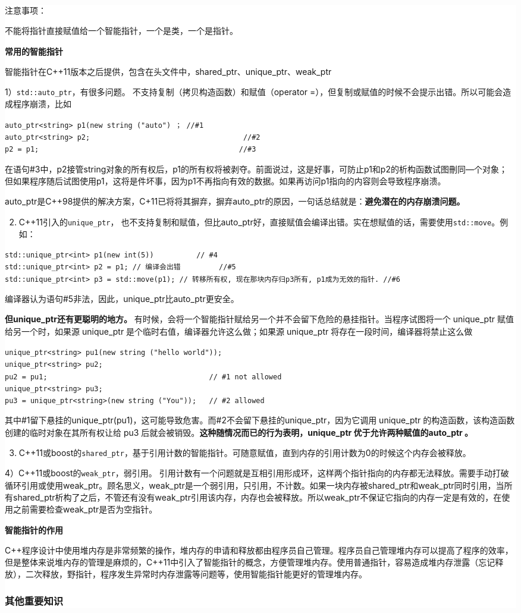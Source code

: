 注意事项：

不能将指针直接赋值给一个智能指针，一个是类，一个是指针。

**常用的智能指针**

智能指针在C++11版本之后提供，包含在头文件<memory>中，shared_ptr、unique_ptr、weak_ptr

1）`std::auto_ptr`，有很多问题。 不支持复制（拷贝构造函数）和赋值（operator =），但复制或赋值的时候不会提示出错。所以可能会造成程序崩溃，比如

```text
auto_ptr<string> p1(new string ("auto") ； //#1
auto_ptr<string> p2;                                    //#2
p2 = p1;                                               //#3
```

在语句#3中，p2接管string对象的所有权后，p1的所有权将被剥夺。前面说过，这是好事，可防止p1和p2的析构函数试图刪同—个对象；
但如果程序随后试图使用p1，这将是件坏事，因为p1不再指向有效的数据。如果再访问p1指向的内容则会导致程序崩溃。

auto_ptr是C++98提供的解决方案，C+11已将将其摒弃，摒弃auto_ptr的原因，一句话总结就是：**避免潜在的内存崩溃问题。**

2) C++11引入的`unique_ptr`， 也不支持复制和赋值，但比auto_ptr好，直接赋值会编译出错。实在想赋值的话，需要使用`std::move`。例如：

```text
std::unique_ptr<int> p1(new int(5))          // #4
std::unique_ptr<int> p2 = p1; // 编译会出错         //#5
std::unique_ptr<int> p3 = std::move(p1); // 转移所有权, 现在那块内存归p3所有, p1成为无效的指针. //#6
```

编译器认为语句#5非法，因此，unique_ptr比auto_ptr更安全。

**但unique_ptr还有更聪明的地方。** 有时候，会将一个智能指针赋给另一个并不会留下危险的悬挂指针。当程序试图将一个 unique_ptr 赋值给另一个时，如果源 unique_ptr 是个临时右值，编译器允许这么做；如果源 unique_ptr 将存在一段时间，编译器将禁止这么做

```text
unique_ptr<string> pu1(new string ("hello world"));
unique_ptr<string> pu2;
pu2 = pu1;                                      // #1 not allowed
unique_ptr<string> pu3;
pu3 = unique_ptr<string>(new string ("You"));   // #2 allowed
```

其中#1留下悬挂的unique_ptr(pu1)，这可能导致危害。而#2不会留下悬挂的unique_ptr，因为它调用 unique_ptr 的构造函数，该构造函数创建的临时对象在其所有权让给 pu3 后就会被销毁。**这种随情况而已的行为表明，unique_ptr 优于允许两种赋值的auto_ptr 。**

3) C++11或boost的`shared_ptr`，基于引用计数的智能指针。可随意赋值，直到内存的引用计数为0的时候这个内存会被释放。

4）C++11或boost的`weak_ptr`，弱引用。 引用计数有一个问题就是互相引用形成环，这样两个指针指向的内存都无法释放。需要手动打破循环引用或使用weak_ptr。顾名思义，weak_ptr是一个弱引用，只引用，不计数。如果一块内存被shared_ptr和weak_ptr同时引用，当所有shared_ptr析构了之后，不管还有没有weak_ptr引用该内存，内存也会被释放。所以weak_ptr不保证它指向的内存一定是有效的，在使用之前需要检查weak_ptr是否为空指针。



**智能指针的作用**

C++程序设计中使用堆内存是非常频繁的操作，堆内存的申请和释放都由程序员自己管理。程序员自己管理堆内存可以提高了程序的效率，但是整体来说堆内存的管理是麻烦的，C++11中引入了智能指针的概念，方便管理堆内存。使用普通指针，容易造成堆内存泄露（忘记释放），二次释放，野指针，程序发生异常时内存泄露等问题等，使用智能指针能更好的管理堆内存。





### 其他重要知识
